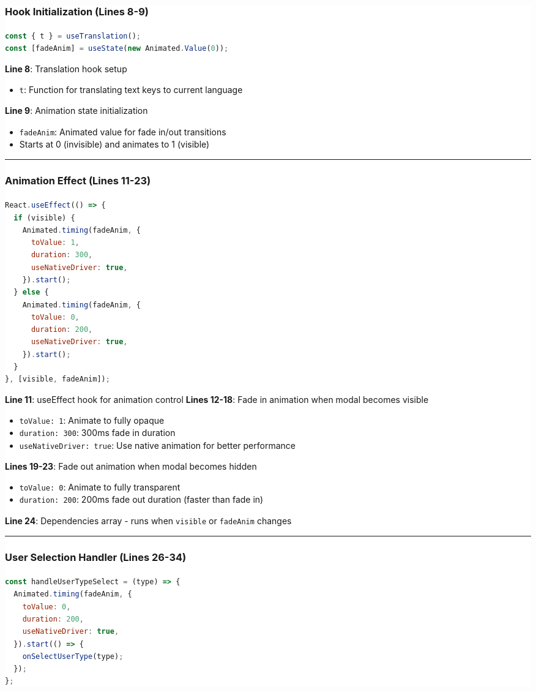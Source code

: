 
### **Hook Initialization (Lines 8-9)**
```jsx
const { t } = useTranslation();
const [fadeAnim] = useState(new Animated.Value(0));
```
**Line 8**: Translation hook setup
- `t`: Function for translating text keys to current language

**Line 9**: Animation state initialization
- `fadeAnim`: Animated value for fade in/out transitions
- Starts at 0 (invisible) and animates to 1 (visible)

---

### **Animation Effect (Lines 11-23)**
```jsx
React.useEffect(() => {
  if (visible) {
    Animated.timing(fadeAnim, {
      toValue: 1,
      duration: 300,
      useNativeDriver: true,
    }).start();
  } else {
    Animated.timing(fadeAnim, {
      toValue: 0,
      duration: 200,
      useNativeDriver: true,
    }).start();
  }
}, [visible, fadeAnim]);
```

**Line 11**: useEffect hook for animation control
**Lines 12-18**: Fade in animation when modal becomes visible
- `toValue: 1`: Animate to fully opaque
- `duration: 300`: 300ms fade in duration
- `useNativeDriver: true`: Use native animation for better performance

**Lines 19-23**: Fade out animation when modal becomes hidden
- `toValue: 0`: Animate to fully transparent
- `duration: 200`: 200ms fade out duration (faster than fade in)

**Line 24**: Dependencies array - runs when `visible` or `fadeAnim` changes

---

### **User Selection Handler (Lines 26-34)**
```jsx
const handleUserTypeSelect = (type) => {
  Animated.timing(fadeAnim, {
    toValue: 0,
    duration: 200,
    useNativeDriver: true,
  }).start(() => {
    onSelectUserType(type);
  });
};
```
